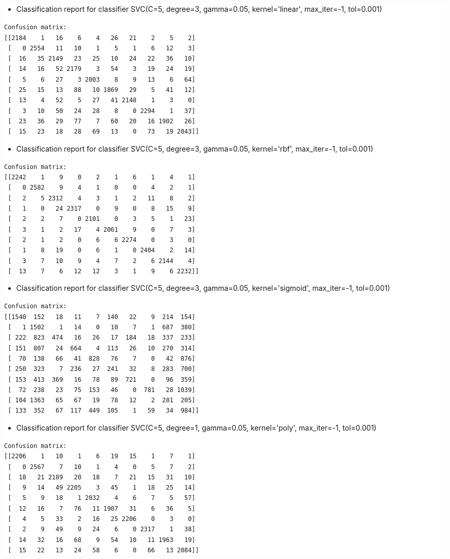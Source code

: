 - Classification report for classifier SVC(C=5, degree=3,
  gamma=0.05, kernel='linear', max_iter=-1, tol=0.001)

```()
Confusion matrix:
[[2184    1   16    6    4   26   21    2    5    2]
 [   0 2554   11   10    1    5    1    6   12    3]
 [  16   35 2149   23   25   10   24   22   36   10]
 [  14   16   52 2179    3   54    3   19   24   19]
 [   5    6   27    3 2003    8    9   13    6   64]
 [  25   15   13   88   10 1869   29    5   41   12]
 [  13    4   52    5   27   41 2148    1    3    0]
 [   3   10   50   24   28    8    0 2294    1   37]
 [  23   36   29   77    7   60   20   16 1902   26]
 [  15   23   18   28   69   13    0   73   19 2043]]
```

- Classification report for classifier SVC(C=5, degree=3,
  gamma=0.05, kernel='rbf', max_iter=-1, tol=0.001)

```()
Confusion matrix:
[[2242    1    9    0    2    1    6    1    4    1]
 [   0 2582    9    4    1    0    0    4    2    1]
 [   2    5 2312    4    3    1    2   11    8    2]
 [   1    0   24 2317    0    9    0    8   15    9]
 [   2    2    7    0 2101    0    3    5    1   23]
 [   3    1    2   17    4 2061    9    0    7    3]
 [   2    1    2    0    6    6 2274    0    3    0]
 [   1    8   19    0    6    1    0 2404    2   14]
 [   3    7   10    9    4    7    2    6 2144    4]
 [  13    7    6   12   12    3    1    9    6 2232]]
```

- Classification report for classifier SVC(C=5, degree=3,
  gamma=0.05, kernel='sigmoid', max_iter=-1, tol=0.001)

```()
Confusion matrix:
[[1540  152   18   11    7  140   22    9  214  154]
 [   1 1502    1   14    0   10    7    1  687  380]
 [ 222  823  474   16   26   17  184   18  337  233]
 [ 151  807   24  664    4  113   26   10  270  314]
 [  70  138   66   41  828   76    7    0   42  876]
 [ 250  323    7  236   27  241   32    8  283  700]
 [ 153  413  369   16   78   89  721    0   96  359]
 [  72  238   23   75  153   46    0  781   28 1039]
 [ 104 1363   65   67   19   78   12    2  281  205]
 [ 133  352   67  117  449  105    1   59   34  984]]
```

- Classification report for classifier SVC(C=5, degree=1,
  gamma=0.05, kernel='poly', max_iter=-1, tol=0.001)

```()
Confusion matrix:
[[2206    1   10    1    6   19   15    1    7    1]
 [   0 2567    7   10    1    4    0    5    7    2]
 [  18   21 2189   20   18    7   21   15   31   10]
 [   9   14   49 2205    3   45    1   18   25   14]
 [   5    9   18    1 2032    4    6    7    5   57]
 [  12   16    7   76   11 1907   31    6   36    5]
 [   4    5   33    2   16   25 2206    0    3    0]
 [   2    9   49    9   24    6    0 2317    1   38]
 [  14   32   16   68    9   54   10   11 1963   19]
 [  15   22   13   24   58    6    0   66   13 2084]]
```
